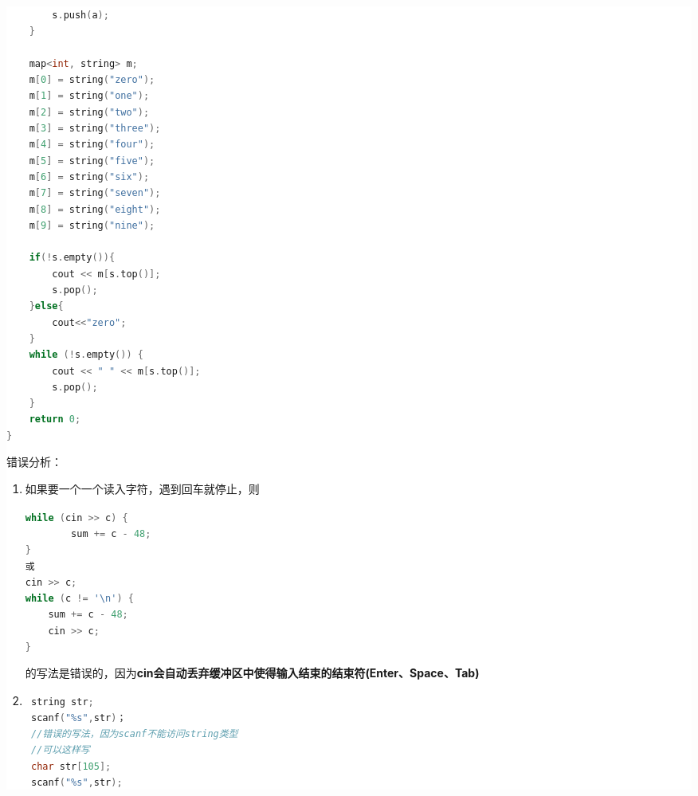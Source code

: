 ```cpp
		s.push(a);
	}

	map<int, string> m;
	m[0] = string("zero");
	m[1] = string("one");
	m[2] = string("two");
	m[3] = string("three");
	m[4] = string("four");
	m[5] = string("five");
	m[6] = string("six");
	m[7] = string("seven");
	m[8] = string("eight");
	m[9] = string("nine");
	
    if(!s.empty()){
		cout << m[s.top()];
        s.pop();
    }else{
        cout<<"zero";
    }
	while (!s.empty()) {
		cout << " " << m[s.top()];
		s.pop();
	}
	return 0;
}
```

错误分析：

1. 如果要一个一个读入字符，遇到回车就停止，则

    ```cpp
    while (cin >> c) {
    		sum += c - 48;
    }
    或
    cin >> c;
    while (c != '\n') {
    	sum += c - 48;
    	cin >> c;
    }
    ```

    的写法是错误的，因为**cin会自动丢弃缓冲区中使得输入结束的结束符(Enter、Space、Tab)**

2. ```cpp
    string str;
    scanf("%s",str)；
    //错误的写法，因为scanf不能访问string类型
    //可以这样写
    char str[105];
    scanf("%s",str);
    ```
